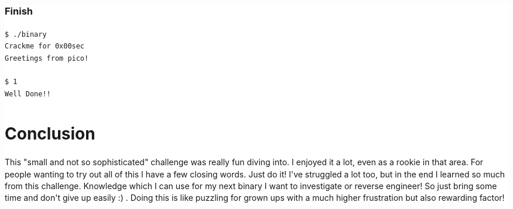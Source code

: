 ### Finish

	$ ./binary 
	Crackme for 0x00sec
	Greetings from pico!

	$ 1
	Well Done!!


# Conclusion
This "small and not so sophisticated" challenge was really fun diving into.
I enjoyed it a lot, even as a rookie in that area.
For people wanting to try out all of this I have a few closing words.
Just do it! I've struggled a lot too, but in the end I learned so much from this challenge.
Knowledge which I can use for my next binary I want to investigate or reverse engineer!
So just bring some time and don't give up easily :) .
Doing this is like puzzling for grown ups with a much higher frustration but also rewarding factor!
